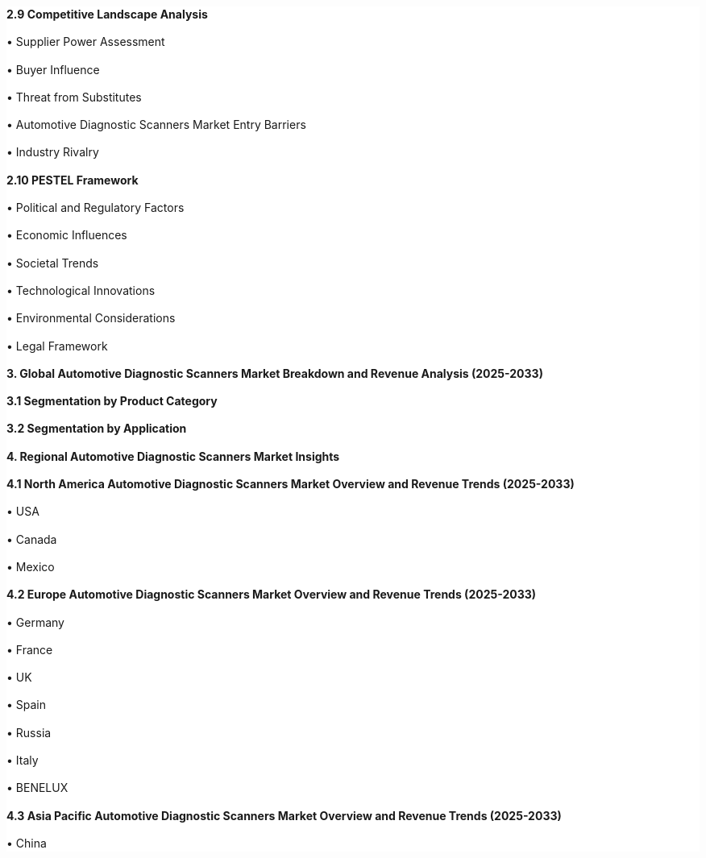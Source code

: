 <strong>2.9 Competitive Landscape Analysis</strong>

• Supplier Power Assessment

• Buyer Influence

• Threat from Substitutes

• Automotive Diagnostic Scanners Market Entry Barriers

• Industry Rivalry

<strong>2.10 PESTEL Framework</strong>

• Political and Regulatory Factors

• Economic Influences

• Societal Trends

• Technological Innovations

• Environmental Considerations

• Legal Framework

<strong>3. Global Automotive Diagnostic Scanners Market Breakdown and Revenue Analysis (2025-2033)</strong>

<strong>3.1 Segmentation by Product Category</strong>

<strong>3.2 Segmentation by Application</strong>

<strong>4. Regional Automotive Diagnostic Scanners Market Insights</strong>

<strong>4.1 North America Automotive Diagnostic Scanners Market Overview and Revenue Trends (2025-2033)</strong>

• USA

• Canada

• Mexico

<strong>4.2 Europe Automotive Diagnostic Scanners Market Overview and Revenue Trends (2025-2033)</strong>

• Germany

• France

• UK

• Spain

• Russia

• Italy

• BENELUX

<strong>4.3 Asia Pacific Automotive Diagnostic Scanners Market Overview and Revenue Trends (2025-2033)</strong>

• China
